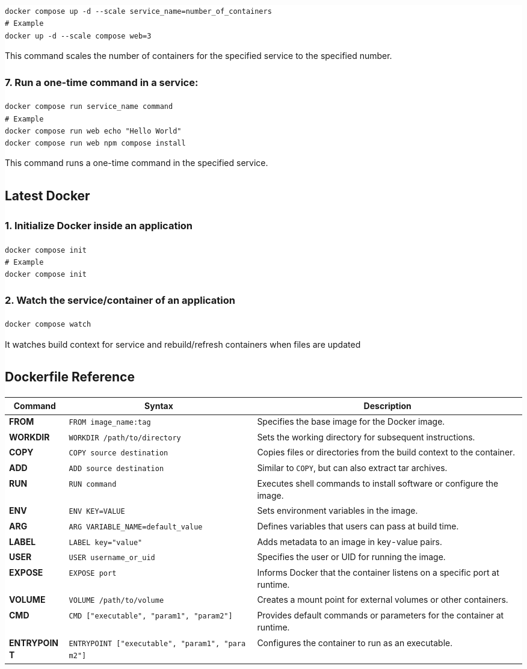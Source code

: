 ```
docker compose up -d --scale service_name=number_of_containers
# Example
docker up -d --scale compose web=3
```

This command scales the number of containers for the specified service to the specified number.

### 7. Run a one-time command in a service:

```docker
docker compose run service_name command
# Example
docker compose run web echo "Hello World"
docker compose run web npm compose install

```

This command runs a one-time command in the specified service.

## Latest Docker

### 1. Initialize Docker inside an application

```docker
docker compose init
# Example
docker compose init

```

### 2. Watch the service/container of an application

```docker
docker compose watch 

```

It watches build context for service and rebuild/refresh containers when files are updated

## Dockerfile Reference

| **Command**    | **Syntax**                                      | **Description**                                                          |
| -------------- | ----------------------------------------------- | ------------------------------------------------------------------------ |
| **FROM**       | `FROM image_name:tag`                           | Specifies the base image for the Docker image.                           |
| **WORKDIR**    | `WORKDIR /path/to/directory`                    | Sets the working directory for subsequent instructions.                  |
| **COPY**       | `COPY source destination`                       | Copies files or directories from the build context to the container.     |
| **ADD**        | `ADD source destination`                        | Similar to `COPY`, but can also extract tar archives.                    |
| **RUN**        | `RUN command`                                   | Executes shell commands to install software or configure the image.      |
| **ENV**        | `ENV KEY=VALUE`                                 | Sets environment variables in the image.                                 |
| **ARG**        | `ARG VARIABLE_NAME=default_value`               | Defines variables that users can pass at build time.                     |
| **LABEL**      | `LABEL key="value"`                             | Adds metadata to an image in key-value pairs.                            |
| **USER**       | `USER username_or_uid`                          | Specifies the user or UID for running the image.                         |
| **EXPOSE**     | `EXPOSE port`                                   | Informs Docker that the container listens on a specific port at runtime. |
| **VOLUME**     | `VOLUME /path/to/volume`                        | Creates a mount point for external volumes or other containers.          |
| **CMD**        | `CMD ["executable", "param1", "param2"]`        | Provides default commands or parameters for the container at runtime.    |
| **ENTRYPOINT** | `ENTRYPOINT ["executable", "param1", "param2"]` | Configures the container to run as an executable.                        |
